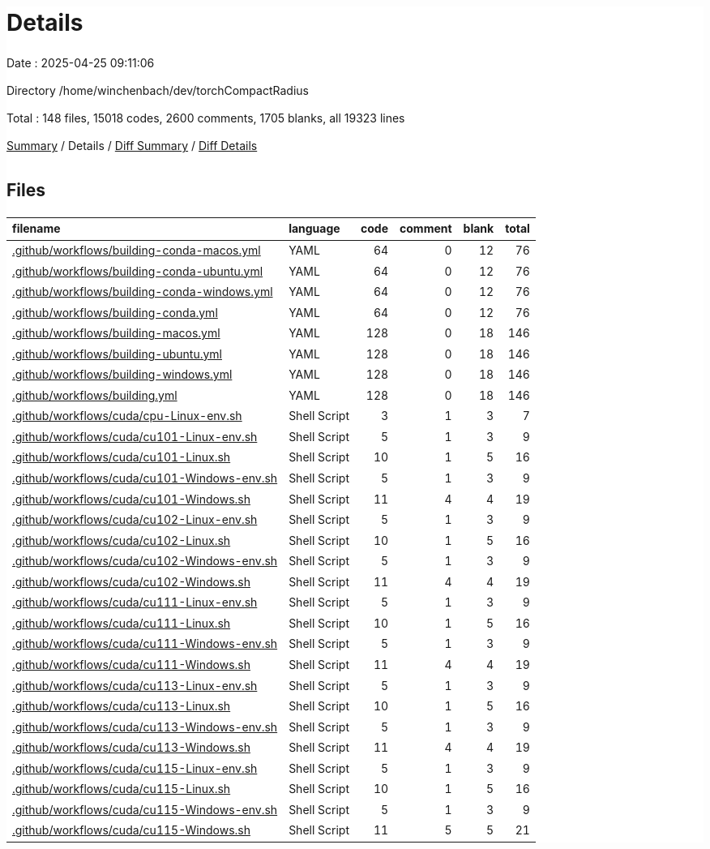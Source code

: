 # Details

Date : 2025-04-25 09:11:06

Directory /home/winchenbach/dev/torchCompactRadius

Total : 148 files,  15018 codes, 2600 comments, 1705 blanks, all 19323 lines

[Summary](results.md) / Details / [Diff Summary](diff.md) / [Diff Details](diff-details.md)

## Files
| filename | language | code | comment | blank | total |
| :--- | :--- | ---: | ---: | ---: | ---: |
| [.github/workflows/building-conda-macos.yml](/.github/workflows/building-conda-macos.yml) | YAML | 64 | 0 | 12 | 76 |
| [.github/workflows/building-conda-ubuntu.yml](/.github/workflows/building-conda-ubuntu.yml) | YAML | 64 | 0 | 12 | 76 |
| [.github/workflows/building-conda-windows.yml](/.github/workflows/building-conda-windows.yml) | YAML | 64 | 0 | 12 | 76 |
| [.github/workflows/building-conda.yml](/.github/workflows/building-conda.yml) | YAML | 64 | 0 | 12 | 76 |
| [.github/workflows/building-macos.yml](/.github/workflows/building-macos.yml) | YAML | 128 | 0 | 18 | 146 |
| [.github/workflows/building-ubuntu.yml](/.github/workflows/building-ubuntu.yml) | YAML | 128 | 0 | 18 | 146 |
| [.github/workflows/building-windows.yml](/.github/workflows/building-windows.yml) | YAML | 128 | 0 | 18 | 146 |
| [.github/workflows/building.yml](/.github/workflows/building.yml) | YAML | 128 | 0 | 18 | 146 |
| [.github/workflows/cuda/cpu-Linux-env.sh](/.github/workflows/cuda/cpu-Linux-env.sh) | Shell Script | 3 | 1 | 3 | 7 |
| [.github/workflows/cuda/cu101-Linux-env.sh](/.github/workflows/cuda/cu101-Linux-env.sh) | Shell Script | 5 | 1 | 3 | 9 |
| [.github/workflows/cuda/cu101-Linux.sh](/.github/workflows/cuda/cu101-Linux.sh) | Shell Script | 10 | 1 | 5 | 16 |
| [.github/workflows/cuda/cu101-Windows-env.sh](/.github/workflows/cuda/cu101-Windows-env.sh) | Shell Script | 5 | 1 | 3 | 9 |
| [.github/workflows/cuda/cu101-Windows.sh](/.github/workflows/cuda/cu101-Windows.sh) | Shell Script | 11 | 4 | 4 | 19 |
| [.github/workflows/cuda/cu102-Linux-env.sh](/.github/workflows/cuda/cu102-Linux-env.sh) | Shell Script | 5 | 1 | 3 | 9 |
| [.github/workflows/cuda/cu102-Linux.sh](/.github/workflows/cuda/cu102-Linux.sh) | Shell Script | 10 | 1 | 5 | 16 |
| [.github/workflows/cuda/cu102-Windows-env.sh](/.github/workflows/cuda/cu102-Windows-env.sh) | Shell Script | 5 | 1 | 3 | 9 |
| [.github/workflows/cuda/cu102-Windows.sh](/.github/workflows/cuda/cu102-Windows.sh) | Shell Script | 11 | 4 | 4 | 19 |
| [.github/workflows/cuda/cu111-Linux-env.sh](/.github/workflows/cuda/cu111-Linux-env.sh) | Shell Script | 5 | 1 | 3 | 9 |
| [.github/workflows/cuda/cu111-Linux.sh](/.github/workflows/cuda/cu111-Linux.sh) | Shell Script | 10 | 1 | 5 | 16 |
| [.github/workflows/cuda/cu111-Windows-env.sh](/.github/workflows/cuda/cu111-Windows-env.sh) | Shell Script | 5 | 1 | 3 | 9 |
| [.github/workflows/cuda/cu111-Windows.sh](/.github/workflows/cuda/cu111-Windows.sh) | Shell Script | 11 | 4 | 4 | 19 |
| [.github/workflows/cuda/cu113-Linux-env.sh](/.github/workflows/cuda/cu113-Linux-env.sh) | Shell Script | 5 | 1 | 3 | 9 |
| [.github/workflows/cuda/cu113-Linux.sh](/.github/workflows/cuda/cu113-Linux.sh) | Shell Script | 10 | 1 | 5 | 16 |
| [.github/workflows/cuda/cu113-Windows-env.sh](/.github/workflows/cuda/cu113-Windows-env.sh) | Shell Script | 5 | 1 | 3 | 9 |
| [.github/workflows/cuda/cu113-Windows.sh](/.github/workflows/cuda/cu113-Windows.sh) | Shell Script | 11 | 4 | 4 | 19 |
| [.github/workflows/cuda/cu115-Linux-env.sh](/.github/workflows/cuda/cu115-Linux-env.sh) | Shell Script | 5 | 1 | 3 | 9 |
| [.github/workflows/cuda/cu115-Linux.sh](/.github/workflows/cuda/cu115-Linux.sh) | Shell Script | 10 | 1 | 5 | 16 |
| [.github/workflows/cuda/cu115-Windows-env.sh](/.github/workflows/cuda/cu115-Windows-env.sh) | Shell Script | 5 | 1 | 3 | 9 |
| [.github/workflows/cuda/cu115-Windows.sh](/.github/workflows/cuda/cu115-Windows.sh) | Shell Script | 11 | 5 | 5 | 21 |